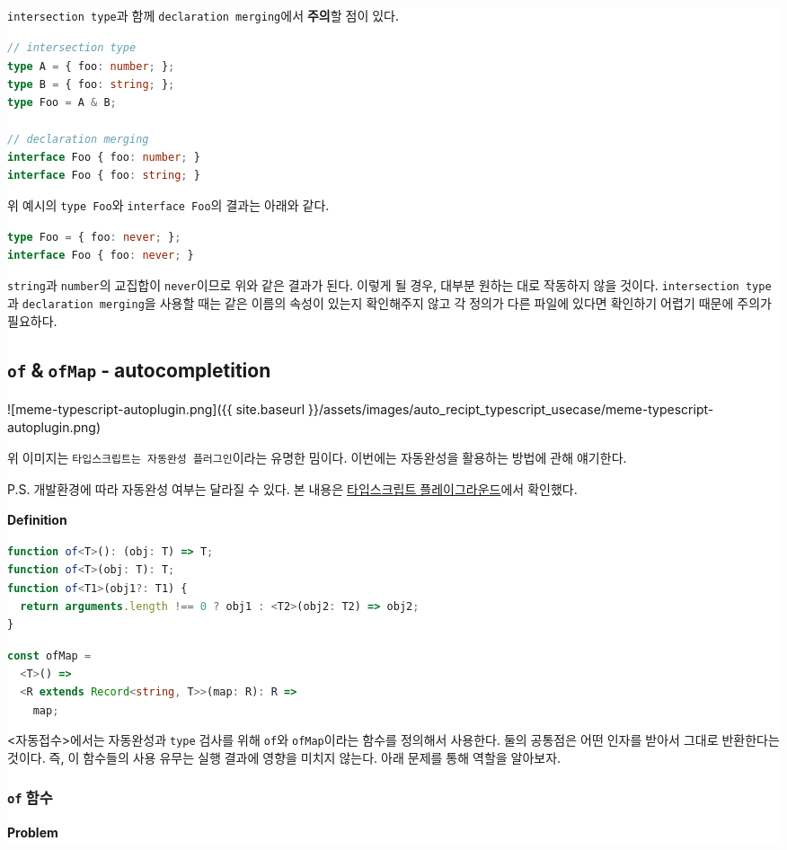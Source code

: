 `intersection type`과 함께 `declaration merging`에서 **주의**할 점이 있다.

```ts
// intersection type
type A = { foo: number; };
type B = { foo: string; };
type Foo = A & B;

// declaration merging
interface Foo { foo: number; }
interface Foo { foo: string; }
```

위 예시의 `type Foo`와 `interface Foo`의 결과는 아래와 같다.

```ts
type Foo = { foo: never; };
interface Foo { foo: never; }
```

`string`과 `number`의 교집합이 `never`이므로 위와 같은 결과가 된다. 이렇게 될 경우, 대부분 원하는 대로 작동하지 않을 것이다. `intersection type`과 `declaration merging`을 사용할 때는 같은 이름의 속성이 있는지 확인해주지 않고 각 정의가 다른 파일에 있다면 확인하기 어렵기 때문에 주의가 필요하다.


## `of` & `ofMap` - autocompletition

![meme-typescript-autoplugin.png]({{ site.baseurl }}/assets/images/auto_recipt_typescript_usecase/meme-typescript-autoplugin.png)

위 이미지는 `타입스크립트는 자동완성 플러그인`이라는 유명한 밈이다. 이번에는 자동완성을 활용하는 방법에 관해 얘기한다.

P.S. 개발환경에 따라 자동완성 여부는 달라질 수 있다. 본 내용은 [타입스크립트 플레이그라운드](https://www.typescriptlang.org/play)에서 확인했다.

**Definition**

```ts
function of<T>(): (obj: T) => T;
function of<T>(obj: T): T;
function of<T1>(obj1?: T1) {
  return arguments.length !== 0 ? obj1 : <T2>(obj2: T2) => obj2;
}
```

```ts
const ofMap =
  <T>() =>
  <R extends Record<string, T>>(map: R): R =>
    map;
```

\<자동접수\>에서는 자동완성과 `type` 검사를 위해 `of`와 `ofMap`이라는 함수를 정의해서 사용한다. 둘의 공통점은 어떤 인자를 받아서 그대로 반환한다는 것이다. 즉, 이 함수들의 사용 유무는 실행 결과에 영향을 미치지 않는다. 아래 문제를 통해 역할을 알아보자.

### `of` 함수

**Problem**
